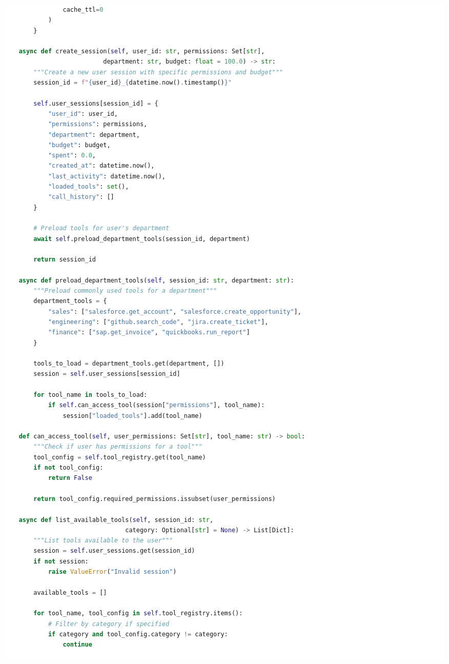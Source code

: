 ```python
                cache_ttl=0
            )
        }
    
    async def create_session(self, user_id: str, permissions: Set[str], 
                           department: str, budget: float = 100.0) -> str:
        """Create a new user session with specific permissions and budget"""
        session_id = f"{user_id}_{datetime.now().timestamp()}"
        
        self.user_sessions[session_id] = {
            "user_id": user_id,
            "permissions": permissions,
            "department": department,
            "budget": budget,
            "spent": 0.0,
            "created_at": datetime.now(),
            "last_activity": datetime.now(),
            "loaded_tools": set(),
            "call_history": []
        }
        
        # Preload tools for user's department
        await self.preload_department_tools(session_id, department)
        
        return session_id
    
    async def preload_department_tools(self, session_id: str, department: str):
        """Preload commonly used tools for a department"""
        department_tools = {
            "sales": ["salesforce.get_account", "salesforce.create_opportunity"],
            "engineering": ["github.search_code", "jira.create_ticket"],
            "finance": ["sap.get_invoice", "quickbooks.run_report"]
        }
        
        tools_to_load = department_tools.get(department, [])
        session = self.user_sessions[session_id]
        
        for tool_name in tools_to_load:
            if self.can_access_tool(session["permissions"], tool_name):
                session["loaded_tools"].add(tool_name)
    
    def can_access_tool(self, user_permissions: Set[str], tool_name: str) -> bool:
        """Check if user has permissions for a tool"""
        tool_config = self.tool_registry.get(tool_name)
        if not tool_config:
            return False
        
        return tool_config.required_permissions.issubset(user_permissions)
    
    async def list_available_tools(self, session_id: str, 
                                 category: Optional[str] = None) -> List[Dict]:
        """List tools available to the user"""
        session = self.user_sessions.get(session_id)
        if not session:
            raise ValueError("Invalid session")
        
        available_tools = []
        
        for tool_name, tool_config in self.tool_registry.items():
            # Filter by category if specified
            if category and tool_config.category != category:
                continue
            
```